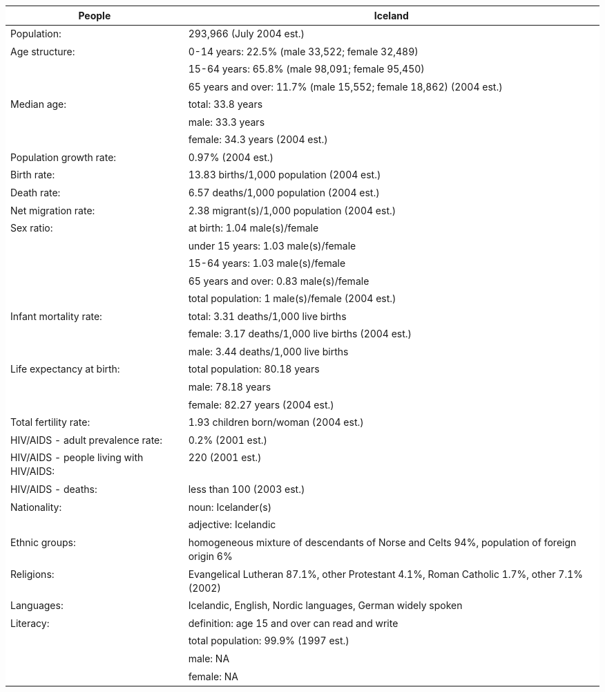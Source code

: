 | People | Iceland |
| --- | --- |
| Population: | 293,966 (July 2004 est.) |
| Age structure: | 0-14 years: 22.5% (male 33,522; female 32,489) |
| | 15-64 years: 65.8% (male 98,091; female 95,450) |
| | 65 years and over: 11.7% (male 15,552; female 18,862) (2004 est.) |
| Median age: | total: 33.8 years |
| | male: 33.3 years |
| | female: 34.3 years (2004 est.) |
| Population growth rate: | 0.97% (2004 est.) |
| Birth rate: | 13.83 births/1,000 population (2004 est.) |
| Death rate: | 6.57 deaths/1,000 population (2004 est.) |
| Net migration rate: | 2.38 migrant(s)/1,000 population (2004 est.) |
| Sex ratio: | at birth: 1.04 male(s)/female |
| | under 15 years: 1.03 male(s)/female |
| | 15-64 years: 1.03 male(s)/female |
| | 65 years and over: 0.83 male(s)/female |
| | total population: 1 male(s)/female (2004 est.) |
| Infant mortality rate: | total: 3.31 deaths/1,000 live births |
| | female: 3.17 deaths/1,000 live births (2004 est.) |
| | male: 3.44 deaths/1,000 live births |
| Life expectancy at birth: | total population: 80.18 years |
| | male: 78.18 years |
| | female: 82.27 years (2004 est.) |
| Total fertility rate: | 1.93 children born/woman (2004 est.) |
| HIV/AIDS - adult prevalence rate: | 0.2% (2001 est.) |
| HIV/AIDS - people living with HIV/AIDS: | 220 (2001 est.) |
| HIV/AIDS - deaths: | less than 100 (2003 est.) |
| Nationality: | noun: Icelander(s) |
| | adjective: Icelandic |
| Ethnic groups: | homogeneous mixture of descendants of Norse and Celts 94%, population of foreign origin 6% |
| Religions: | Evangelical Lutheran 87.1%, other Protestant 4.1%, Roman Catholic 1.7%, other 7.1% (2002) |
| Languages: | Icelandic, English, Nordic languages, German widely spoken |
| Literacy: | definition: age 15 and over can read and write |
| | total population: 99.9% (1997 est.) |
| | male: NA |
| | female: NA |
